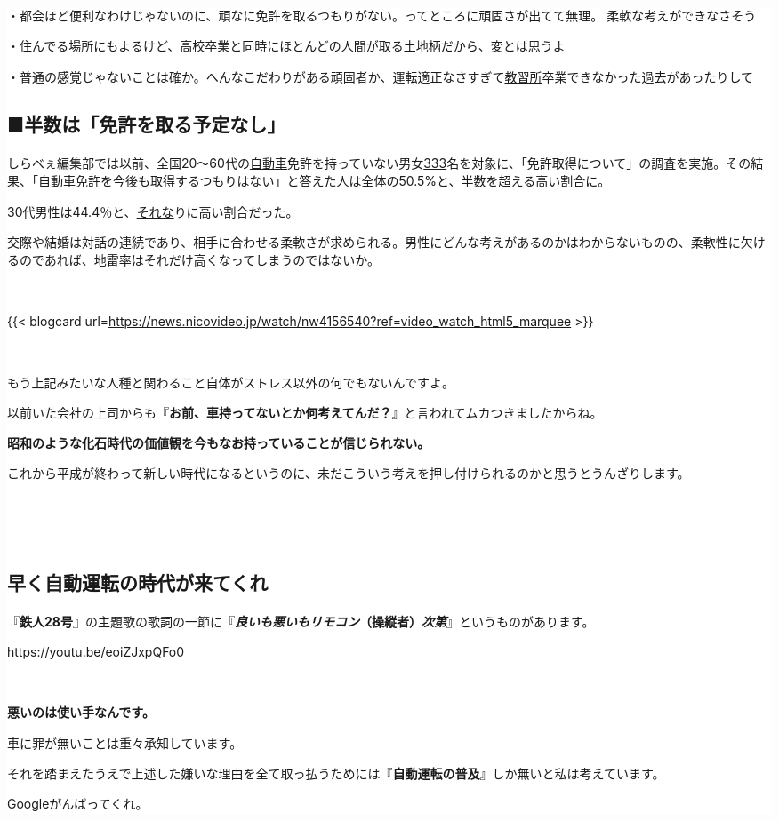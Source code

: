 ・都会ほど便利なわけじゃないのに、頑なに免許を取るつもりがない。ってところに頑固さが出てて無理。 柔軟な考えができなさそう

・住んでる場所にもよるけど、高校卒業と同時にほとんどの人間が取る土地柄だから、変とは思うよ

・普通の感覚じゃないことは確か。へんなこだわりがある頑固者か、運転適正なさすぎて<a class="nicodic-auto" href="https://dic.nicovideo.jp/a/%E6%95%99%E7%BF%92%E6%89%80?from=niconews" target="_blank" rel="noopener">教習所</a>卒業できなかった過去があったりして
<h2>■半数は「免許を取る予定なし」</h2>
しらべぇ編集部では以前、全国20〜60代の<a class="nicodic-auto" href="https://dic.nicovideo.jp/a/%E8%87%AA%E5%8B%95%E8%BB%8A?from=niconews" target="_blank" rel="noopener">自動車</a>免許を持っていない男女<a class="nicodic-auto" href="https://dic.nicovideo.jp/a/333?from=niconews" target="_blank" rel="noopener">333</a>名を対象に、「免許取得について」の調査を実施。その結果、「<a class="nicodic-auto" href="https://dic.nicovideo.jp/a/%E8%87%AA%E5%8B%95%E8%BB%8A?from=niconews" target="_blank" rel="noopener">自動車</a>免許を今後も取得するつもりはない」と答えた人は全体の50.5%と、半数を超える高い割合に。

30代男性は44.4％と、<a class="nicodic-auto" href="https://dic.nicovideo.jp/a/%E3%81%9D%E3%82%8C%E3%81%AA?from=niconews" target="_blank" rel="noopener">それな</a>りに高い割合だった。

交際や結婚は対話の連続であり、相手に合わせる柔軟さが求められる。男性にどんな考えがあるのかはわからないものの、柔軟性に欠けるのであれば、地雷率はそれだけ高くなってしまうのではないか。

&nbsp;

{{< blogcard url=https://news.nicovideo.jp/watch/nw4156540?ref=video_watch_html5_marquee >}}&nbsp;

&nbsp;

もう上記みたいな人種と関わること自体がストレス以外の何でもないんですよ。

以前いた会社の上司からも『<strong>お前、車持ってないとか何考えてんだ？</strong>』と言われてムカつきましたからね。

<strong>昭和のような化石時代の価値観を今もなお持っていることが信じられない。</strong>

これから平成が終わって新しい時代になるというのに、未だこういう考えを押し付けられるのかと思うとうんざりします。

&nbsp;

&nbsp;
<h2>早く自動運転の時代が来てくれ</h2>
『<strong>鉄人28号</strong>』の主題歌の歌詞の一節に『<strong><em>良いも悪いもリモコン</em>（操縦者）<wbr /><em>次第</em></strong>』というものがあります。

https://youtu.be/eoiZJxpQFo0

&nbsp;

<strong>悪いのは使い手なんです。</strong>

車に罪が無いことは重々承知しています。

それを踏まえたうえで上述した嫌いな理由を全て取っ払うためには『<strong>自動運転の普及</strong>』しか無いと私は考えています。

Googleがんばってくれ。
